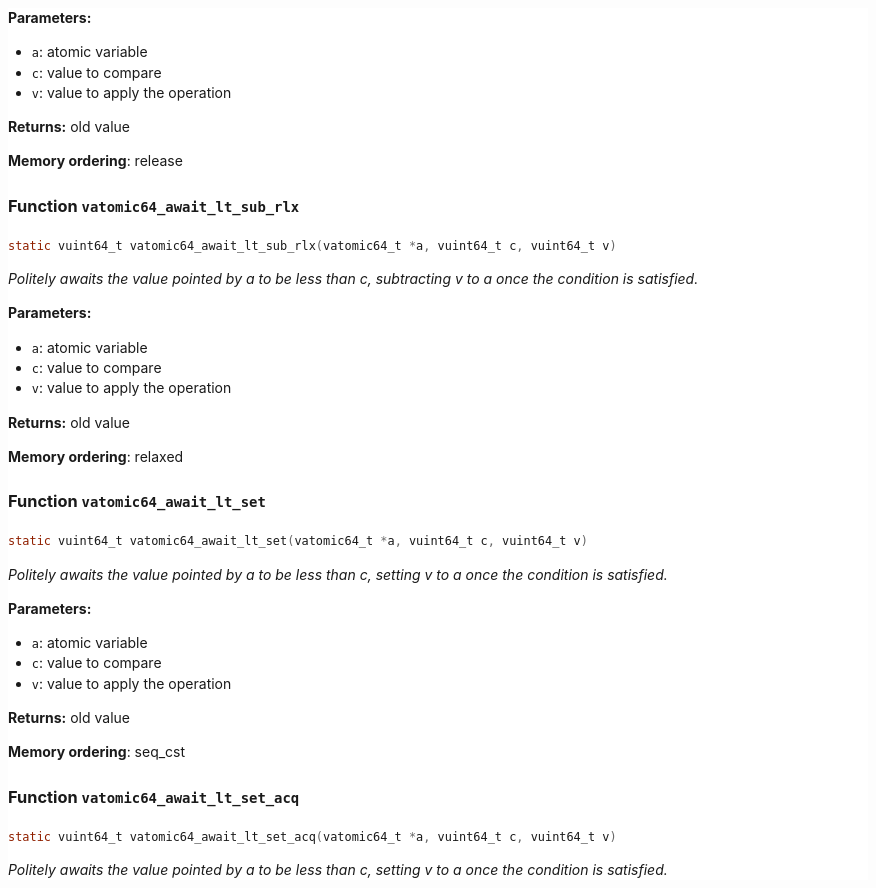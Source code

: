 


**Parameters:**

- `a`: atomic variable 
- `c`: value to compare 
- `v`: value to apply the operation 


**Returns:** old value

**Memory ordering**: release 


###  Function `vatomic64_await_lt_sub_rlx`

```c
static vuint64_t vatomic64_await_lt_sub_rlx(vatomic64_t *a, vuint64_t c, vuint64_t v)
``` 
_Politely awaits the value pointed by a to be less than c, subtracting v to a once the condition is satisfied._ 




**Parameters:**

- `a`: atomic variable 
- `c`: value to compare 
- `v`: value to apply the operation 


**Returns:** old value

**Memory ordering**: relaxed 


###  Function `vatomic64_await_lt_set`

```c
static vuint64_t vatomic64_await_lt_set(vatomic64_t *a, vuint64_t c, vuint64_t v)
``` 
_Politely awaits the value pointed by a to be less than c, setting v to a once the condition is satisfied._ 




**Parameters:**

- `a`: atomic variable 
- `c`: value to compare 
- `v`: value to apply the operation 


**Returns:** old value

**Memory ordering**: seq_cst 


###  Function `vatomic64_await_lt_set_acq`

```c
static vuint64_t vatomic64_await_lt_set_acq(vatomic64_t *a, vuint64_t c, vuint64_t v)
``` 
_Politely awaits the value pointed by a to be less than c, setting v to a once the condition is satisfied._ 
